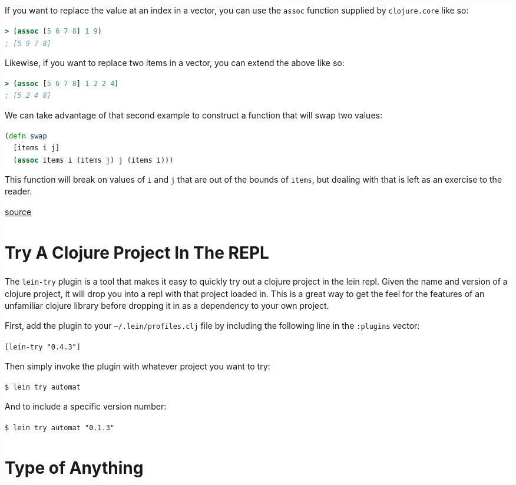 If you want to replace the value at an index in a vector, you can use the
`assoc` function supplied by `clojure.core` like so:

```clojure
> (assoc [5 6 7 8] 1 9)
; [5 9 7 8]
```

Likewise, if you want to replace two items in a vector, you can extend the
above like so:

```clojure
> (assoc [5 6 7 8] 1 2 2 4)
; [5 2 4 8]
```

We can take advantage of that second example to construct a function that
will swap two values:

```clojure
(defn swap
  [items i j]
  (assoc items i (items j) j (items i)))
```

This function will break on values of `i` and `j` that are out of the bounds
of `items`, but dealing with that is left as an exercise to the reader.

[source](http://stackoverflow.com/questions/5979538/what-is-the-idiomatic-way-to-swap-two-elements-in-a-vector)

# Try A Clojure Project In The REPL

The `lein-try` plugin is a tool that makes it easy to quickly try out a
clojure project in the lein repl. Given the name and version of a clojure
project, it will drop you into a repl with that project loaded in. This is a
great way to get the feel for the features of an unfamiliar clojure library
before dropping it in as a dependency to your own project.

First, add the plugin to your `~/.lein/profiles.clj` file by including the
following line in the `:plugins` vector:

```
[lein-try "0.4.3"]
```

Then simply invoke the plugin with whatever project you want to try:

```
$ lein try automat
```

And to include a specific version number:

```
$ lein try automat "0.1.3"
```

# Type of Anything
